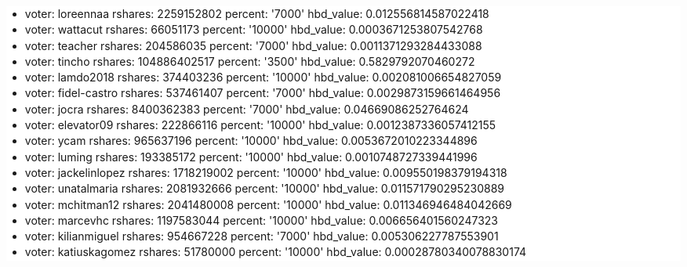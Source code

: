 - voter: loreennaa
  rshares: 2259152802
  percent: '7000'
  hbd_value: 0.012556814587022418
- voter: wattacut
  rshares: 66051173
  percent: '10000'
  hbd_value: 0.0003671253807542768
- voter: teacher
  rshares: 204586035
  percent: '7000'
  hbd_value: 0.0011371293284433088
- voter: tincho
  rshares: 104886402517
  percent: '3500'
  hbd_value: 0.5829792070460272
- voter: lamdo2018
  rshares: 374403236
  percent: '10000'
  hbd_value: 0.002081006654827059
- voter: fidel-castro
  rshares: 537461407
  percent: '7000'
  hbd_value: 0.0029873159661464956
- voter: jocra
  rshares: 8400362383
  percent: '7000'
  hbd_value: 0.04669086252764624
- voter: elevator09
  rshares: 222866116
  percent: '10000'
  hbd_value: 0.0012387336057412155
- voter: ycam
  rshares: 965637196
  percent: '10000'
  hbd_value: 0.0053672010223344896
- voter: luming
  rshares: 193385172
  percent: '10000'
  hbd_value: 0.0010748727339441996
- voter: jackelinlopez
  rshares: 1718219002
  percent: '10000'
  hbd_value: 0.009550198379194318
- voter: unatalmaria
  rshares: 2081932666
  percent: '10000'
  hbd_value: 0.011571790295230889
- voter: mchitman12
  rshares: 2041480008
  percent: '10000'
  hbd_value: 0.011346946484042669
- voter: marcevhc
  rshares: 1197583044
  percent: '10000'
  hbd_value: 0.006656401560247323
- voter: kilianmiguel
  rshares: 954667228
  percent: '7000'
  hbd_value: 0.005306227787553901
- voter: katiuskagomez
  rshares: 51780000
  percent: '10000'
  hbd_value: 0.00028780340078830174